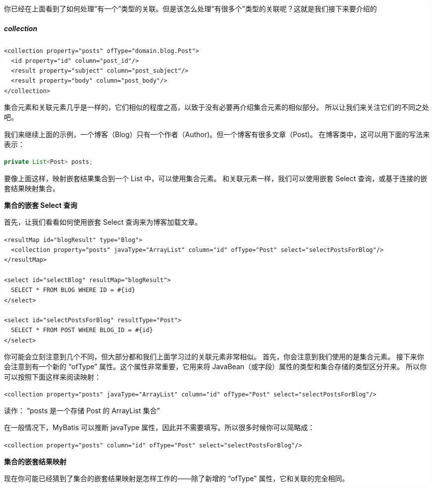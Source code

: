 你已经在上面看到了如何处理“有一个”类型的关联。但是该怎么处理“有很多个”类型的关联呢？这就是我们接下来要介绍的

##### collection

```xml-dtd
<collection property="posts" ofType="domain.blog.Post">
  <id property="id" column="post_id"/>
  <result property="subject" column="post_subject"/>
  <result property="body" column="post_body"/>
</collection>
```

集合元素和关联元素几乎是一样的，它们相似的程度之高，以致于没有必要再介绍集合元素的相似部分。 所以让我们来关注它们的不同之处吧。

我们来继续上面的示例，一个博客（Blog）只有一个作者（Author)。但一个博客有很多文章（Post)。 在博客类中，这可以用下面的写法来表示：

```java
private List<Post> posts;
```

要像上面这样，映射嵌套结果集合到一个 List 中，可以使用集合元素。 和关联元素一样，我们可以使用嵌套 Select 查询，或基于连接的嵌套结果映射集合。

**集合的嵌套 Select 查询**

首先，让我们看看如何使用嵌套 Select 查询来为博客加载文章。

```xml-dtd
<resultMap id="blogResult" type="Blog">
  <collection property="posts" javaType="ArrayList" column="id" ofType="Post" select="selectPostsForBlog"/>
</resultMap>

<select id="selectBlog" resultMap="blogResult">
  SELECT * FROM BLOG WHERE ID = #{id}
</select>

<select id="selectPostsForBlog" resultType="Post">
  SELECT * FROM POST WHERE BLOG_ID = #{id}
</select>
```

你可能会立刻注意到几个不同，但大部分都和我们上面学习过的关联元素非常相似。 首先，你会注意到我们使用的是集合元素。 接下来你会注意到有一个新的 “ofType” 属性。这个属性非常重要，它用来将 JavaBean（或字段）属性的类型和集合存储的类型区分开来。 所以你可以按照下面这样来阅读映射：

```xml-dtd
<collection property="posts" javaType="ArrayList" column="id" ofType="Post" select="selectPostsForBlog"/>
```

读作： “posts 是一个存储 Post 的 ArrayList 集合”

在一般情况下，MyBatis 可以推断 javaType 属性，因此并不需要填写。所以很多时候你可以简略成：

```xml-dtd
<collection property="posts" column="id" ofType="Post" select="selectPostsForBlog"/>
```

**集合的嵌套结果映射**

现在你可能已经猜到了集合的嵌套结果映射是怎样工作的——除了新增的 “ofType” 属性，它和关联的完全相同。
